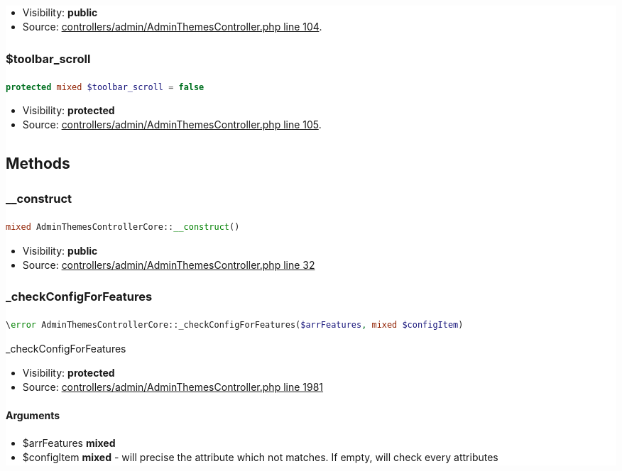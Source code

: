 



* Visibility: **public**
* Source: [controllers/admin/AdminThemesController.php line 104](https://github.com/PrestaShop/PrestaShop/blob/1.6.0.8/controllers/admin/AdminThemesController.php#L104).


### <a name="property-$toolbar_scroll"></a>$toolbar_scroll

```php
protected mixed $toolbar_scroll = false
```





* Visibility: **protected**
* Source: [controllers/admin/AdminThemesController.php line 105](https://github.com/PrestaShop/PrestaShop/blob/1.6.0.8/controllers/admin/AdminThemesController.php#L105).


Methods
-------


### <a name="method-__construct"></a>__construct

```php
mixed AdminThemesControllerCore::__construct()
```





* Visibility: **public**
* Source: [controllers/admin/AdminThemesController.php line 32](https://github.com/PrestaShop/PrestaShop/blob/1.6.0.8/controllers/admin/AdminThemesController.php#L32)




### <a name="method-_checkConfigForFeatures"></a>_checkConfigForFeatures

```php
\error AdminThemesControllerCore::_checkConfigForFeatures($arrFeatures, mixed $configItem)
```

_checkConfigForFeatures



* Visibility: **protected**
* Source: [controllers/admin/AdminThemesController.php line 1981](https://github.com/PrestaShop/PrestaShop/blob/1.6.0.8/controllers/admin/AdminThemesController.php#L1981)


#### Arguments
* $arrFeatures **mixed**
* $configItem **mixed** - will precise the attribute which not matches. If empty, will check every attributes

